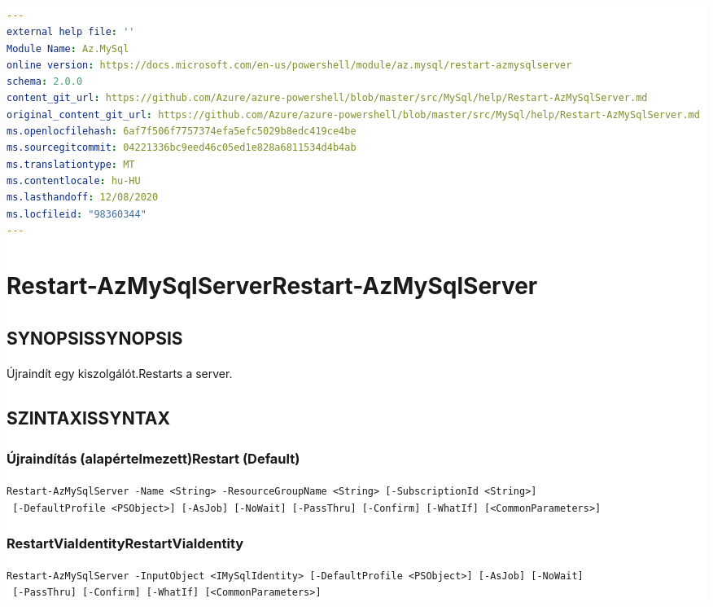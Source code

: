 ```yaml
---
external help file: ''
Module Name: Az.MySql
online version: https://docs.microsoft.com/en-us/powershell/module/az.mysql/restart-azmysqlserver
schema: 2.0.0
content_git_url: https://github.com/Azure/azure-powershell/blob/master/src/MySql/help/Restart-AzMySqlServer.md
original_content_git_url: https://github.com/Azure/azure-powershell/blob/master/src/MySql/help/Restart-AzMySqlServer.md
ms.openlocfilehash: 6af7f506f7757374efa5efc5029b8edc419ce4be
ms.sourcegitcommit: 04221336bc9eed46c05ed1e828a6811534d4b4ab
ms.translationtype: MT
ms.contentlocale: hu-HU
ms.lasthandoff: 12/08/2020
ms.locfileid: "98360344"
---
```

# <span data-ttu-id="11f42-101">Restart-AzMySqlServer</span><span class="sxs-lookup"><span data-stu-id="11f42-101">Restart-AzMySqlServer</span></span>

## <span data-ttu-id="11f42-102">SYNOPSIS</span><span class="sxs-lookup"><span data-stu-id="11f42-102">SYNOPSIS</span></span>
<span data-ttu-id="11f42-103">Újraindít egy kiszolgálót.</span><span class="sxs-lookup"><span data-stu-id="11f42-103">Restarts a server.</span></span>

## <span data-ttu-id="11f42-104">SZINTAXIS</span><span class="sxs-lookup"><span data-stu-id="11f42-104">SYNTAX</span></span>

### <span data-ttu-id="11f42-105">Újraindítás (alapértelmezett)</span><span class="sxs-lookup"><span data-stu-id="11f42-105">Restart (Default)</span></span>
```
Restart-AzMySqlServer -Name <String> -ResourceGroupName <String> [-SubscriptionId <String>]
 [-DefaultProfile <PSObject>] [-AsJob] [-NoWait] [-PassThru] [-Confirm] [-WhatIf] [<CommonParameters>]
```

### <span data-ttu-id="11f42-106">RestartViaIdentity</span><span class="sxs-lookup"><span data-stu-id="11f42-106">RestartViaIdentity</span></span>
```
Restart-AzMySqlServer -InputObject <IMySqlIdentity> [-DefaultProfile <PSObject>] [-AsJob] [-NoWait]
 [-PassThru] [-Confirm] [-WhatIf] [<CommonParameters>]
```
